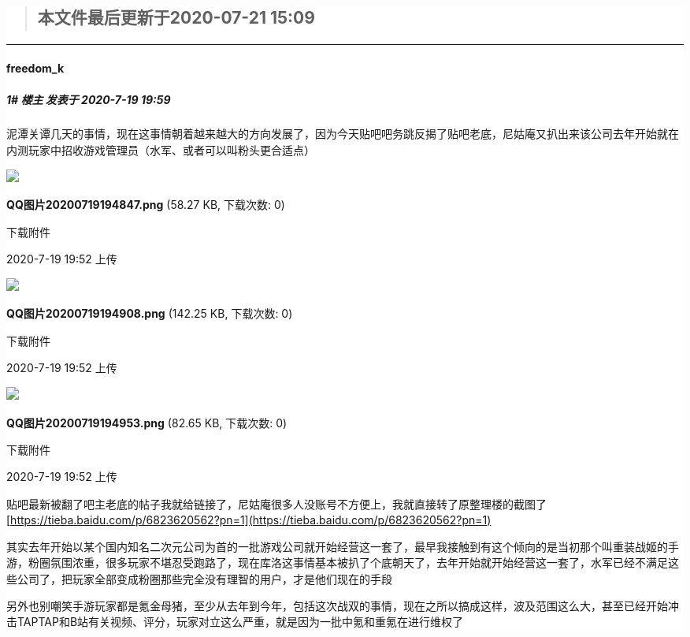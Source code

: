 > ## **本文件最后更新于2020-07-21 15:09** 



*****

####  freedom_k  
##### 1#       楼主       发表于 2020-7-19 19:59




泥潭关谭几天的事情，现在这事情朝着越来越大的方向发展了，因为今天贴吧吧务跳反揭了贴吧老底，尼姑庵又扒出来该公司去年开始就在内测玩家中招收游戏管理员（水军、或者可以叫粉头更合适点）


<img src="https://img.saraba1st.com/forum/202007/19/195204ghzzcqb4psqqsgcq.png" referrerpolicy="no-referrer">


<strong>QQ图片20200719194847.png</strong> (58.27 KB, 下载次数: 0)

下载附件

2020-7-19 19:52 上传






<img src="https://img.saraba1st.com/forum/202007/19/195214h77z10j7j05zw258.png" referrerpolicy="no-referrer">


<strong>QQ图片20200719194908.png</strong> (142.25 KB, 下载次数: 0)

下载附件

2020-7-19 19:52 上传






<img src="https://img.saraba1st.com/forum/202007/19/195230p5knnsmlovs2kyz7.png" referrerpolicy="no-referrer">


<strong>QQ图片20200719194953.png</strong> (82.65 KB, 下载次数: 0)

下载附件

2020-7-19 19:52 上传







贴吧最新被翻了吧主老底的帖子我就给链接了，尼姑庵很多人没账号不方便上，我就直接转了原整理楼的截图了
[https://tieba.baidu.com/p/6823620562?pn=1](https://tieba.baidu.com/p/6823620562?pn=1)


其实去年开始以某个国内知名二次元公司为首的一批游戏公司就开始经营这一套了，最早我接触到有这个倾向的是当初那个叫重装战姬的手游，粉圈氛围浓重，很多玩家不堪忍受跑路了，现在库洛这事情基本被扒了个底朝天了，去年开始就开始经营这一套了，水军已经不满足这些公司了，把玩家全部变成粉圈那些完全没有理智的用户，才是他们现在的手段

另外也别嘲笑手游玩家都是氪金母猪，至少从去年到今年，包括这次战双的事情，现在之所以搞成这样，波及范围这么大，甚至已经开始冲击TAPTAP和B站有关视频、评分，玩家对立这么严重，就是因为一批中氪和重氪在进行维权了


